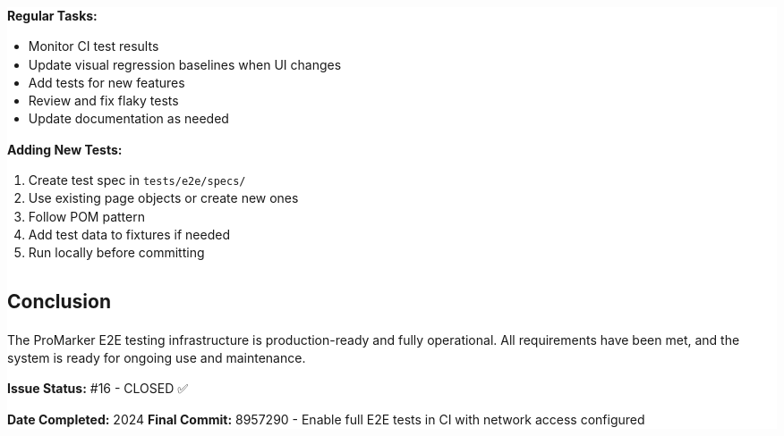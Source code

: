 **Regular Tasks:**
- Monitor CI test results
- Update visual regression baselines when UI changes
- Add tests for new features
- Review and fix flaky tests
- Update documentation as needed

**Adding New Tests:**
1. Create test spec in `tests/e2e/specs/`
2. Use existing page objects or create new ones
3. Follow POM pattern
4. Add test data to fixtures if needed
5. Run locally before committing

## Conclusion

The ProMarker E2E testing infrastructure is production-ready and fully operational. All requirements have been met, and the system is ready for ongoing use and maintenance.

**Issue Status:** #16 - CLOSED ✅

**Date Completed:** 2024
**Final Commit:** 8957290 - Enable full E2E tests in CI with network access configured